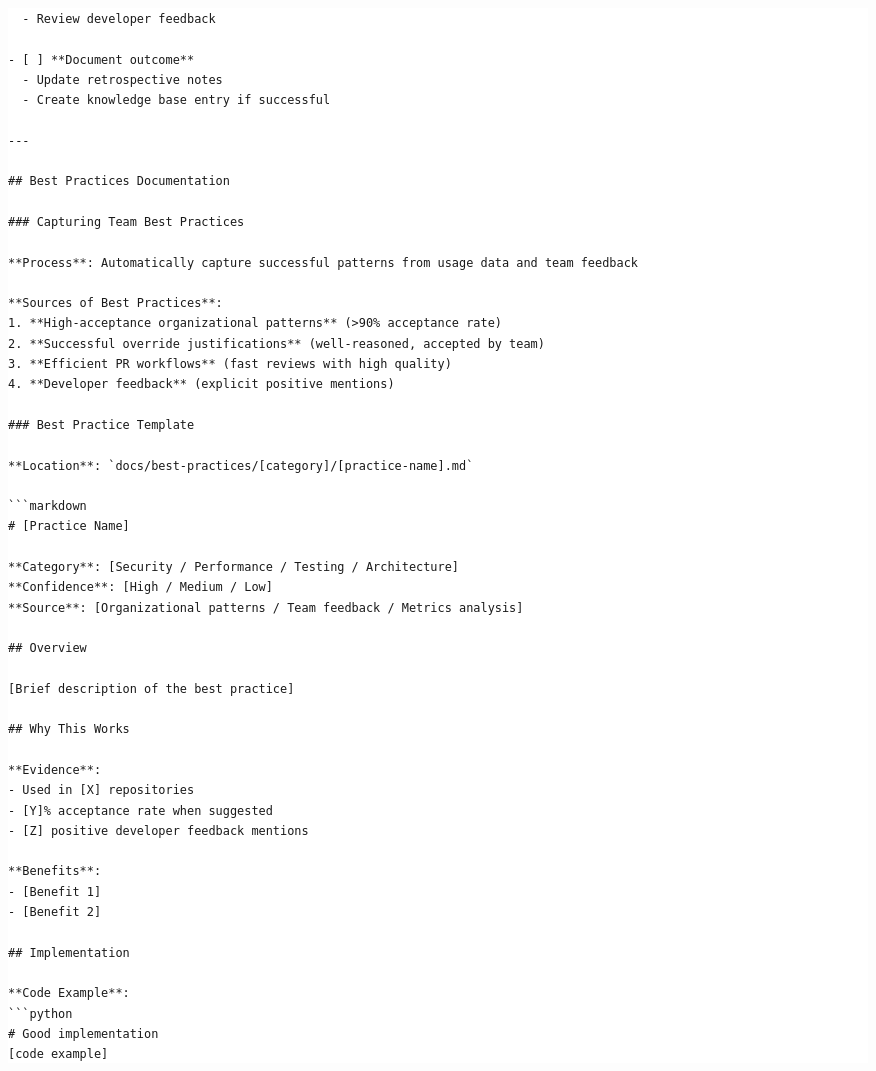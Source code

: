 ```
  - Review developer feedback
  
- [ ] **Document outcome**
  - Update retrospective notes
  - Create knowledge base entry if successful

---

## Best Practices Documentation

### Capturing Team Best Practices

**Process**: Automatically capture successful patterns from usage data and team feedback

**Sources of Best Practices**:
1. **High-acceptance organizational patterns** (>90% acceptance rate)
2. **Successful override justifications** (well-reasoned, accepted by team)
3. **Efficient PR workflows** (fast reviews with high quality)
4. **Developer feedback** (explicit positive mentions)

### Best Practice Template

**Location**: `docs/best-practices/[category]/[practice-name].md`

```markdown
# [Practice Name]

**Category**: [Security / Performance / Testing / Architecture]  
**Confidence**: [High / Medium / Low]  
**Source**: [Organizational patterns / Team feedback / Metrics analysis]

## Overview

[Brief description of the best practice]

## Why This Works

**Evidence**:
- Used in [X] repositories
- [Y]% acceptance rate when suggested
- [Z] positive developer feedback mentions

**Benefits**:
- [Benefit 1]
- [Benefit 2]

## Implementation

**Code Example**:
```python
# Good implementation
[code example]
```
